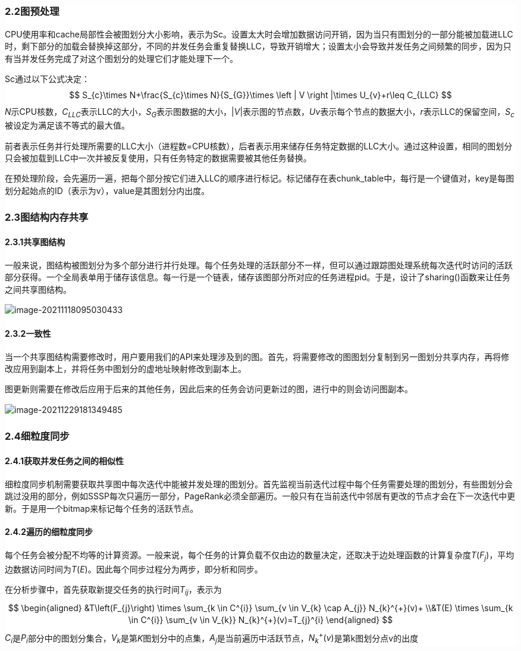 ### 2.2图预处理

CPU使用率和cache局部性会被图划分大小影响，表示为Sc。设置太大时会增加数据访问开销，因为当只有图划分的一部分能被加载进LLC时，剩下部分的加载会替换掉这部分，不同的并发任务会重复替换LLC，导致开销增大；设置太小会导致并发任务之间频繁的同步，因为只有当并发任务完成了对这个图划分的处理它们才能处理下一个。

Sc通过以下公式决定：
$$
S_{c}\times N+\frac{S_{c}\times N}{S_{G}}\times \left | V \right |\times U_{v}+r\leq C_{LLC}
$$
$N$示CPU核数，$C_{LLC}$表示LLC的大小，$S_G$表示图数据的大小，$|V|$表示图的节点数，$Uv$表示每个节点的数据大小，$r$表示LLC的保留空间，$S_c$被设定为满足该不等式的最大值。

前者表示任务并行处理所需要的LLC大小（进程数=CPU核数），后者表示用来储存任务特定数据的LLC大小。通过这种设置，相同的图划分只会被加载到LLC中一次并被反复使用，只有任务特定的数据需要被其他任务替换。

在预处理阶段，会先遍历一遍，把每个部分按它们进入LLC的顺序进行标记。标记储存在表chunk_table中，每行是一个键值对，key是每图划分起始点的ID（表示为v），value是其图划分内出度。

### 2.3图结构内存共享

#### 2.3.1共享图结构

一般来说，图结构被图划分为多个部分进行并行处理。每个任务处理的活跃部分不一样，但可以通过跟踪图处理系统每次迭代时访问的活跃部分获得。一个全局表单用于储存该信息。每一行是一个链表，储存该图部分所对应的任务进程pid。于是，设计了sharing()函数来让任务之间共享图结构。

![image-20211118095030433](D:\notes\assets\GraphM\image-20211118095030433.png)

#### 2.3.2一致性

当一个共享图结构需要修改时，用户要用我们的API来处理涉及到的图。首先，将需要修改的图图划分复制到另一图划分共享内存，再将修改应用到副本上，并将任务中图划分的虚地址映射修改到副本上。

图更新则需要在修改后应用于后来的其他任务，因此后来的任务会访问更新过的图，进行中的则会访问图副本。

![image-20211229181349485](D:\notes\assets\GraphM\image-20211229181349485.png)

### 2.4细粒度同步

#### 2.4.1获取并发任务之间的相似性

细粒度同步机制需要获取共享图中每次迭代中能被并发处理的图划分。首先监视当前迭代过程中每个任务需要处理的图划分，有些图划分会跳过没用的部分，例如SSSP每次只遍历一部分，PageRank必须全部遍历。一般只有在当前迭代中邻居有更改的节点才会在下一次迭代中更新。于是用一个bitmap来标记每个任务的活跃节点。

#### 2.4.2遍历的细粒度同步

每个任务会被分配不均等的计算资源。一般来说，每个任务的计算负载不仅由边的数量决定，还取决于边处理函数的计算复杂度$T (F_j )$，平均边数据访问时间为$T(E)$。因此每个同步过程分为两步，即分析和同步。

在分析步骤中，首先获取新提交任务的执行时间$T_{ij}$，表示为
$$
\begin{aligned}
&T\left(F_{j}\right) \times \sum_{k \in C^{i}} \sum_{v \in V_{k} \cap A_{j}} N_{k}^{+}(v)+ \\&T(E) \times \sum_{k \in C^{i}} \sum_{v \in V_{k}} N_{k}^{+}(v)=T_{j}^{i}
\end{aligned}
$$
$C_i$是$P_i$部分中的图划分集合，$V_k$是第$K$图划分中的点集，$A_j$是当前遍历中活跃节点，$N_k^+(v)$是第k图划分点v的出度
